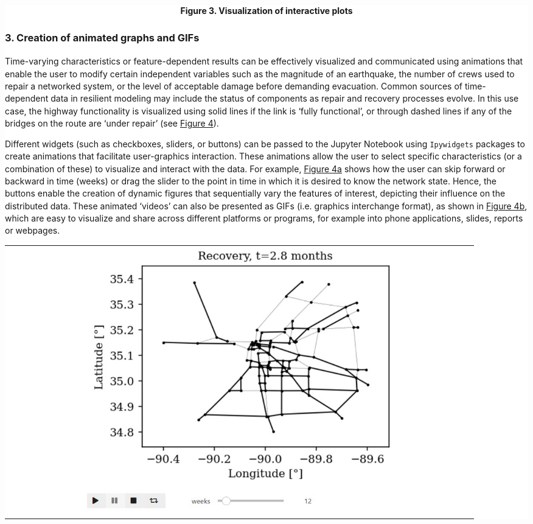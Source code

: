 <p style="text-align: center">
    <b>Figure 3. Visualization of interactive plots</b>
</p>

### 3. Creation of animated graphs and GIFs  <a name="Title3"></a>
Time-varying characteristics or feature-dependent results can be effectively visualized and communicated using animations that enable the user to modify certain independent variables such as the magnitude of an earthquake, the number of crews used to repair a networked system, or the level of acceptable damage before demanding evacuation. Common sources of time-dependent data in resilient modeling may include the status of components as repair and recovery processes evolve. In this use case, the highway functionality is visualized using solid lines if the link is ‘fully functional’, or through dashed lines if any of the bridges on the route are ‘under repair’ (see [Figure 4](#Fig4)). 

Different widgets (such as checkboxes, sliders, or buttons) can be passed to the Jupyter Notebook using `Ipywidgets` packages to create animations that facilitate user-graphics interaction. These animations allow the user to select specific characteristics (or a combination of these) to visualize and interact with the data. For example, [Figure 4a](#Fig4) shows how the user can skip forward or backward in time (weeks) or drag the slider to the point in time in which it is desired to know the network state. Hence, the buttons enable the creation of dynamic figures that sequentially vary the features of interest, depicting their influence on the distributed data. These animated ‘videos’ can also be presented as GIFs (i.e. graphics interchange format), as shown in [Figure 4b](#Fig4),  which are easy to visualize and share across different platforms or programs, for example into phone applications, slides, reports or webpages.

<table>
    <tr>
        <th style="background-color:#FFFFFF;"> <img src="img/Figure 4_viz.jpg" style="display: block; max-width: 70%; height: auto; margin: auto;"/> </th>
